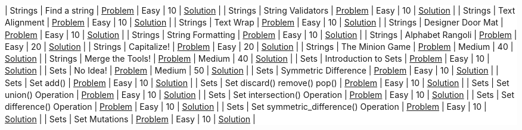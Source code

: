 |        Strings        |               Find a string               |              [Problem](https://www.hackerrank.com/challenges/find-a-string/problem)              |    Easy    |  10   |                [Solution](/Python/03%20-%20Strings/05%20-%20Find%20a%20string.py)                 |
|        Strings        |             String Validators             |            [Problem](https://www.hackerrank.com/challenges/string-validators/problem)            |    Easy    |  10   |               [Solution](/Python/03%20-%20Strings/06%20-%20String%20Validators.py)                |
|        Strings        |              Text Alignment               |             [Problem](https://www.hackerrank.com/challenges/text-alignment/problem)              |    Easy    |  10   |                 [Solution](/Python/03%20-%20Strings/07%20-%20Text%20Alignment.py)                 |
|        Strings        |                 Text Wrap                 |                [Problem](https://www.hackerrank.com/challenges/text-wrap/problem)                |    Easy    |  10   |                   [Solution](/Python/03%20-%20Strings/08%20-%20Text%20Wrap.py)                    |
|        Strings        |             Designer Door Mat             |            [Problem](https://www.hackerrank.com/challenges/designer-door-mat/problem)            |    Easy    |  10   |              [Solution](/Python/03%20-%20Strings/09%20-%20Designer%20Door%20Mat.py)               |
|        Strings        |             String Formatting             |        [Problem](https://www.hackerrank.com/challenges/python-string-formatting/problem)         |    Easy    |  10   |               [Solution](/Python/03%20-%20Strings/10%20-%20String%20Formatting.py)                |
|        Strings        |             Alphabet Rangoli              |            [Problem](https://www.hackerrank.com/challenges/alphabet-rangoli/problem)             |    Easy    |  20   |                [Solution](/Python/03%20-%20Strings/11%20-%20Alphabet%20Rangoli.py)                |
|        Strings        |                Capitalize!                |               [Problem](https://www.hackerrank.com/challenges/capitalize/problem)                |    Easy    |  20   |                   [Solution](/Python/03%20-%20Strings/12%20-%20Capitalize!.py)                    |
|        Strings        |              The Minion Game              |             [Problem](https://www.hackerrank.com/challenges/the-minion-game/problem)             |   Medium   |  40   |               [Solution](/Python/03%20-%20Strings/13%20-%20The%20Minion%20Game.py)                |
|        Strings        |             Merge the Tools!              |             [Problem](https://www.hackerrank.com/challenges/merge-the-tools/problem)             |   Medium   |  40   |               [Solution](/Python/03%20-%20Strings/14%20-%20Merge%20The%20Tools!.py)               |
|         Sets          |           Introduction to Sets            |         [Problem](https://www.hackerrank.com/challenges/py-introduction-to-sets/problem)         |    Easy    |  10   |              [Solution](/Python/04%20-%20Sets/01%20-%20Introduction%20to%20Sets.py)               |
|         Sets          |                 No Idea!                  |                 [Problem](https://www.hackerrank.com/challenges/no-idea/problem)                 |   Medium   |  50   |                     [Solution](/Python/04%20-%20Sets/02%20-%20No%20Idea!.py)                      |
|         Sets          |           Symmetric Difference            |          [Problem](https://www.hackerrank.com/challenges/symmetric-difference/problem)           |    Easy    |  10   |               [Solution](/Python/04%20-%20Sets/03%20-%20Symmetric%20Difference.py)                |
|         Sets          |                 Set add()                 |               [Problem](https://www.hackerrank.com/challenges/py-set-add/problem)                |    Easy    |  10   |                     [Solution](/Python/04%20-%20Sets/04%20-%20Set%20add().py)                     |
|         Sets          |       Set discard() remove() pop()        |        [Problem](https://www.hackerrank.com/challenges/py-set-discard-remove-pop/problem)        |    Easy    |  10   |       [Solution](/Python/04%20-%20Sets/05%20-%20Set%20discard(),%20remove()%20&%20pop().py)       |
|         Sets          |           Set union() Operation           |              [Problem](https://www.hackerrank.com/challenges/py-set-union/problem)               |    Easy    |  10   |              [Solution](/Python/04%20-%20Sets/06%20-%20Set%20union()%20Operation.py)              |
|         Sets          |       Set intersection() Operation        |      [Problem](https://www.hackerrank.com/challenges/py-set-intersection-operation/problem)      |    Easy    |  10   |          [Solution](/Python/04%20-%20Sets/07%20-%20Set%20intersection()%20Operation.py)           |
|         Sets          |        Set difference() Operation         |       [Problem](https://www.hackerrank.com/challenges/py-set-difference-operation/problem)       |    Easy    |  10   |           [Solution](/Python/04%20-%20Sets/08%20-%20Set%20difference()%20Operation.py)            |
|         Sets          |   Set symmetric_difference() Operation    |  [Problem](https://www.hackerrank.com/challenges/py-set-symmetric-difference-operation/problem)  |    Easy    |  10   |      [Solution](/Python/04%20-%20Sets/09%20-%20Set%20symmetric_difference()%20Operation.py)       |
|         Sets          |               Set Mutations               |            [Problem](https://www.hackerrank.com/challenges/py-set-mutations/problem)             |    Easy    |  10   |                   [Solution](/Python/04%20-%20Sets/10%20-%20Set%20Mutations.py)                   |